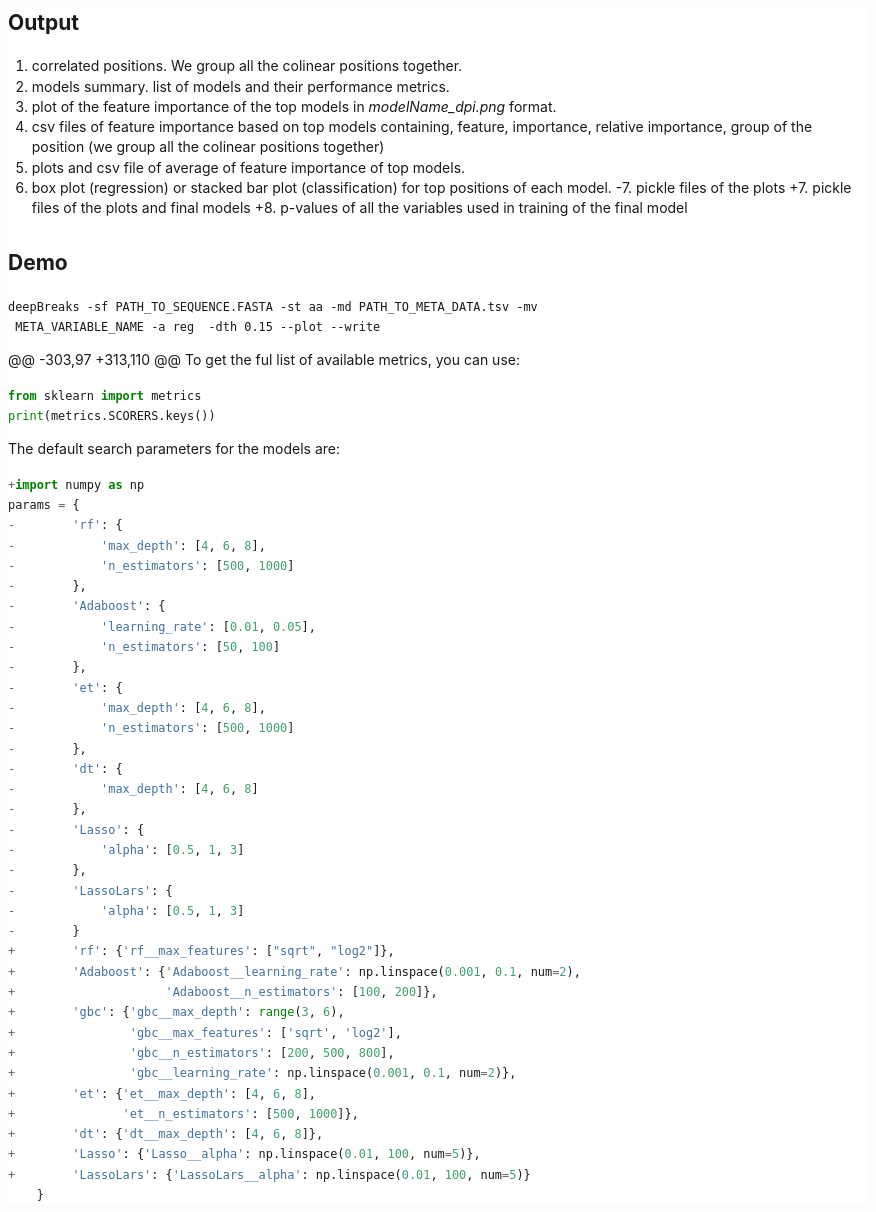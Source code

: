  ## Output ##  
 1. correlated positions. We group all the colinear positions together.
 2. models summary. list of models and their performance metrics.
 3. plot of the feature importance of the top models in *modelName_dpi.png* format.
 4. csv files of feature importance based on top models containing, feature, importance, relative importance, 
 group of the position (we group all the colinear positions together)
 5. plots and csv file of average of feature importance of top models.
 6. box plot (regression) or stacked bar plot (classification) for top positions of each model.
-7. pickle files of the plots
+7. pickle files of the plots and final models
+8. p-values of all the variables used in training of the final model
 
 ## Demo ##
 ```commandline
 deepBreaks -sf PATH_TO_SEQUENCE.FASTA -st aa -md PATH_TO_META_DATA.tsv -mv
  META_VARIABLE_NAME -a reg  -dth 0.15 --plot --write
 ```
 
@@ -303,97 +313,110 @@
 To get the ful list of available metrics, you can use:
 ```python
 from sklearn import metrics
 print(metrics.SCORERS.keys())
 ```
 The default search parameters for the models are:
 ```python
+import numpy as np
 params = {
-        'rf': {
-            'max_depth': [4, 6, 8],
-            'n_estimators': [500, 1000]
-        },
-        'Adaboost': {
-            'learning_rate': [0.01, 0.05],
-            'n_estimators': [50, 100]
-        },
-        'et': {
-            'max_depth': [4, 6, 8],
-            'n_estimators': [500, 1000]
-        },
-        'dt': {
-            'max_depth': [4, 6, 8]
-        },
-        'Lasso': {
-            'alpha': [0.5, 1, 3]
-        },
-        'LassoLars': {
-            'alpha': [0.5, 1, 3]
-        }
+        'rf': {'rf__max_features': ["sqrt", "log2"]},
+        'Adaboost': {'Adaboost__learning_rate': np.linspace(0.001, 0.1, num=2),
+                     'Adaboost__n_estimators': [100, 200]},
+        'gbc': {'gbc__max_depth': range(3, 6),
+                'gbc__max_features': ['sqrt', 'log2'],
+                'gbc__n_estimators': [200, 500, 800],
+                'gbc__learning_rate': np.linspace(0.001, 0.1, num=2)},
+        'et': {'et__max_depth': [4, 6, 8],
+               'et__n_estimators': [500, 1000]},
+        'dt': {'dt__max_depth': [4, 6, 8]},
+        'Lasso': {'Lasso__alpha': np.linspace(0.01, 100, num=5)},
+        'LassoLars': {'LassoLars__alpha': np.linspace(0.01, 100, num=5)}
     }
 ```
